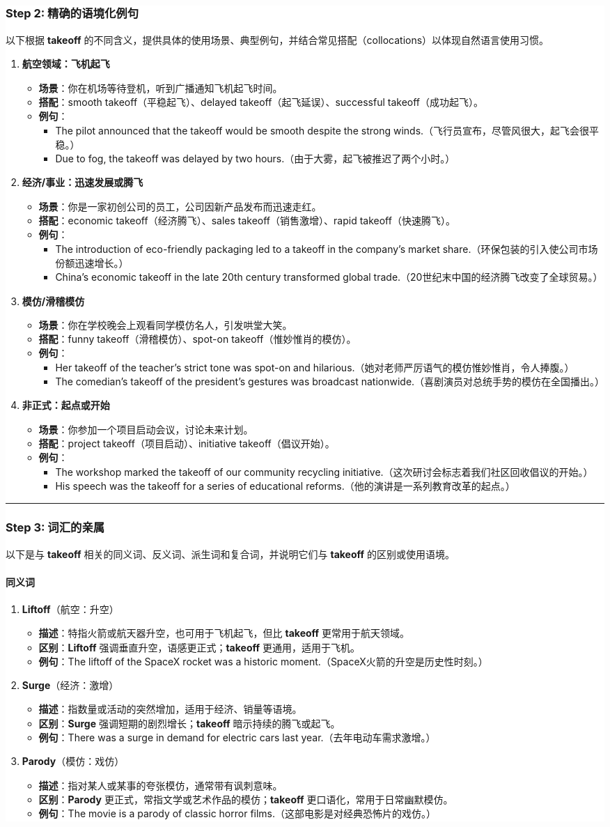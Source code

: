 ### **Step 2: 精确的语境化例句**

以下根据 **takeoff** 的不同含义，提供具体的使用场景、典型例句，并结合常见搭配（collocations）以体现自然语言使用习惯。

1. **航空领域：飞机起飞**
   - **场景**：你在机场等待登机，听到广播通知飞机起飞时间。
   - **搭配**：smooth takeoff（平稳起飞）、delayed takeoff（起飞延误）、successful takeoff（成功起飞）。
   - **例句**：
     - The pilot announced that the takeoff would be smooth despite the strong winds.（飞行员宣布，尽管风很大，起飞会很平稳。）
     - Due to fog, the takeoff was delayed by two hours.（由于大雾，起飞被推迟了两个小时。）

2. **经济/事业：迅速发展或腾飞**
   - **场景**：你是一家初创公司的员工，公司因新产品发布而迅速走红。
   - **搭配**：economic takeoff（经济腾飞）、sales takeoff（销售激增）、rapid takeoff（快速腾飞）。
   - **例句**：
     - The introduction of eco-friendly packaging led to a takeoff in the company’s market share.（环保包装的引入使公司市场份额迅速增长。）
     - China’s economic takeoff in the late 20th century transformed global trade.（20世纪末中国的经济腾飞改变了全球贸易。）

3. **模仿/滑稽模仿**
   - **场景**：你在学校晚会上观看同学模仿名人，引发哄堂大笑。
   - **搭配**：funny takeoff（滑稽模仿）、spot-on takeoff（惟妙惟肖的模仿）。
   - **例句**：
     - Her takeoff of the teacher’s strict tone was spot-on and hilarious.（她对老师严厉语气的模仿惟妙惟肖，令人捧腹。）
     - The comedian’s takeoff of the president’s gestures was broadcast nationwide.（喜剧演员对总统手势的模仿在全国播出。）

4. **非正式：起点或开始**
   - **场景**：你参加一个项目启动会议，讨论未来计划。
   - **搭配**：project takeoff（项目启动）、initiative takeoff（倡议开始）。
   - **例句**：
     - The workshop marked the takeoff of our community recycling initiative.（这次研讨会标志着我们社区回收倡议的开始。）
     - His speech was the takeoff for a series of educational reforms.（他的演讲是一系列教育改革的起点。）

---

### **Step 3: 词汇的亲属**

以下是与 **takeoff** 相关的同义词、反义词、派生词和复合词，并说明它们与 **takeoff** 的区别或使用语境。

#### **同义词**
1. **Liftoff**（航空：升空）
   - **描述**：特指火箭或航天器升空，也可用于飞机起飞，但比 **takeoff** 更常用于航天领域。
   - **区别**：**Liftoff** 强调垂直升空，语感更正式；**takeoff** 更通用，适用于飞机。
   - **例句**：The liftoff of the SpaceX rocket was a historic moment.（SpaceX火箭的升空是历史性时刻。）

2. **Surge**（经济：激增）
   - **描述**：指数量或活动的突然增加，适用于经济、销量等语境。
   - **区别**：**Surge** 强调短期的剧烈增长；**takeoff** 暗示持续的腾飞或起飞。
   - **例句**：There was a surge in demand for electric cars last year.（去年电动车需求激增。）

3. **Parody**（模仿：戏仿）
   - **描述**：指对某人或某事的夸张模仿，通常带有讽刺意味。
   - **区别**：**Parody** 更正式，常指文学或艺术作品的模仿；**takeoff** 更口语化，常用于日常幽默模仿。
   - **例句**：The movie is a parody of classic horror films.（这部电影是对经典恐怖片的戏仿。）
